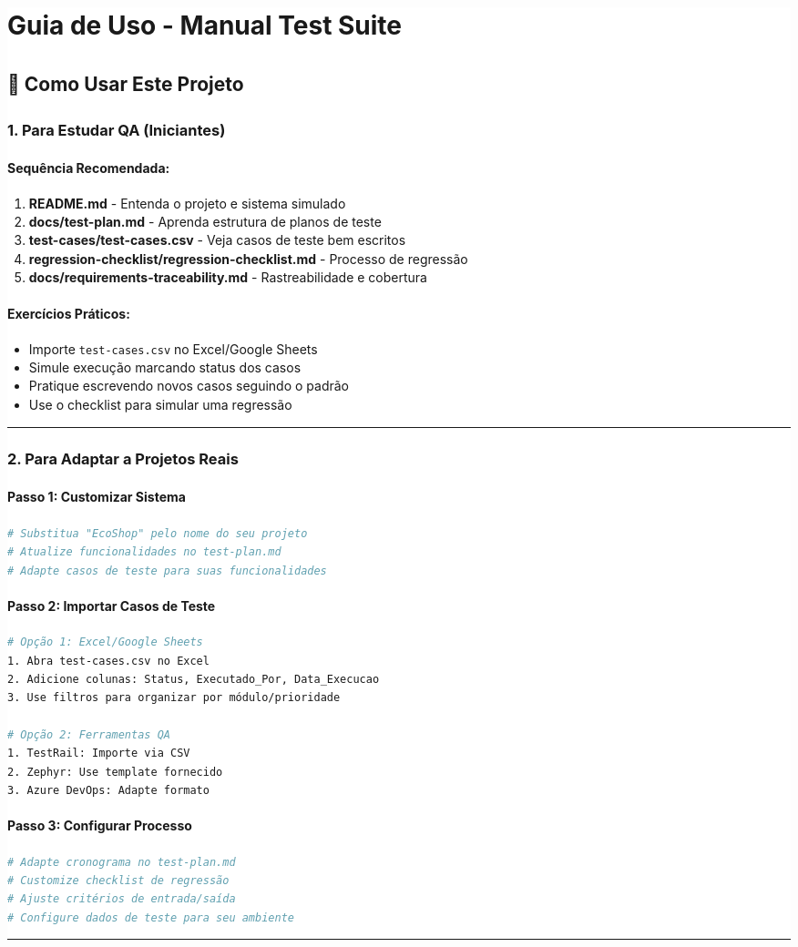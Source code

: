# Guia de Uso - Manual Test Suite

## 🎯 Como Usar Este Projeto

### 1. **Para Estudar QA (Iniciantes)**

#### **Sequência Recomendada:**
1. **README.md** - Entenda o projeto e sistema simulado
2. **docs/test-plan.md** - Aprenda estrutura de planos de teste
3. **test-cases/test-cases.csv** - Veja casos de teste bem escritos
4. **regression-checklist/regression-checklist.md** - Processo de regressão
5. **docs/requirements-traceability.md** - Rastreabilidade e cobertura

#### **Exercícios Práticos:**
- Importe `test-cases.csv` no Excel/Google Sheets
- Simule execução marcando status dos casos
- Pratique escrevendo novos casos seguindo o padrão
- Use o checklist para simular uma regressão

---

### 2. **Para Adaptar a Projetos Reais**

#### **Passo 1: Customizar Sistema**
```bash
# Substitua "EcoShop" pelo nome do seu projeto
# Atualize funcionalidades no test-plan.md
# Adapte casos de teste para suas funcionalidades
```

#### **Passo 2: Importar Casos de Teste**
```bash
# Opção 1: Excel/Google Sheets
1. Abra test-cases.csv no Excel
2. Adicione colunas: Status, Executado_Por, Data_Execucao
3. Use filtros para organizar por módulo/prioridade

# Opção 2: Ferramentas QA
1. TestRail: Importe via CSV
2. Zephyr: Use template fornecido
3. Azure DevOps: Adapte formato
```

#### **Passo 3: Configurar Processo**
```bash
# Adapte cronograma no test-plan.md
# Customize checklist de regressão
# Ajuste critérios de entrada/saída
# Configure dados de teste para seu ambiente
```

---